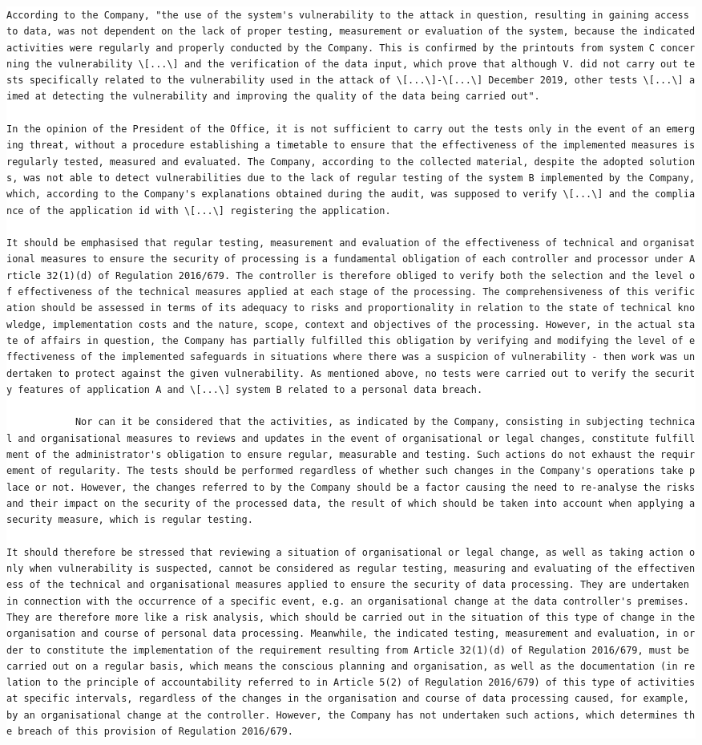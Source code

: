 ```
According to the Company, "the use of the system's vulnerability to the attack in question, resulting in gaining access to data, was not dependent on the lack of proper testing, measurement or evaluation of the system, because the indicated activities were regularly and properly conducted by the Company. This is confirmed by the printouts from system C concerning the vulnerability \[...\] and the verification of the data input, which prove that although V. did not carry out tests specifically related to the vulnerability used in the attack of \[...\]-\[...\] December 2019, other tests \[...\] aimed at detecting the vulnerability and improving the quality of the data being carried out".

In the opinion of the President of the Office, it is not sufficient to carry out the tests only in the event of an emerging threat, without a procedure establishing a timetable to ensure that the effectiveness of the implemented measures is regularly tested, measured and evaluated. The Company, according to the collected material, despite the adopted solutions, was not able to detect vulnerabilities due to the lack of regular testing of the system B implemented by the Company, which, according to the Company's explanations obtained during the audit, was supposed to verify \[...\] and the compliance of the application id with \[...\] registering the application.

It should be emphasised that regular testing, measurement and evaluation of the effectiveness of technical and organisational measures to ensure the security of processing is a fundamental obligation of each controller and processor under Article 32(1)(d) of Regulation 2016/679. The controller is therefore obliged to verify both the selection and the level of effectiveness of the technical measures applied at each stage of the processing. The comprehensiveness of this verification should be assessed in terms of its adequacy to risks and proportionality in relation to the state of technical knowledge, implementation costs and the nature, scope, context and objectives of the processing. However, in the actual state of affairs in question, the Company has partially fulfilled this obligation by verifying and modifying the level of effectiveness of the implemented safeguards in situations where there was a suspicion of vulnerability - then work was undertaken to protect against the given vulnerability. As mentioned above, no tests were carried out to verify the security features of application A and \[...\] system B related to a personal data breach.

            Nor can it be considered that the activities, as indicated by the Company, consisting in subjecting technical and organisational measures to reviews and updates in the event of organisational or legal changes, constitute fulfillment of the administrator's obligation to ensure regular, measurable and testing. Such actions do not exhaust the requirement of regularity. The tests should be performed regardless of whether such changes in the Company's operations take place or not. However, the changes referred to by the Company should be a factor causing the need to re-analyse the risks and their impact on the security of the processed data, the result of which should be taken into account when applying a security measure, which is regular testing.

It should therefore be stressed that reviewing a situation of organisational or legal change, as well as taking action only when vulnerability is suspected, cannot be considered as regular testing, measuring and evaluating of the effectiveness of the technical and organisational measures applied to ensure the security of data processing. They are undertaken in connection with the occurrence of a specific event, e.g. an organisational change at the data controller's premises. They are therefore more like a risk analysis, which should be carried out in the situation of this type of change in the organisation and course of personal data processing. Meanwhile, the indicated testing, measurement and evaluation, in order to constitute the implementation of the requirement resulting from Article 32(1)(d) of Regulation 2016/679, must be carried out on a regular basis, which means the conscious planning and organisation, as well as the documentation (in relation to the principle of accountability referred to in Article 5(2) of Regulation 2016/679) of this type of activities at specific intervals, regardless of the changes in the organisation and course of data processing caused, for example, by an organisational change at the controller. However, the Company has not undertaken such actions, which determines the breach of this provision of Regulation 2016/679.

```